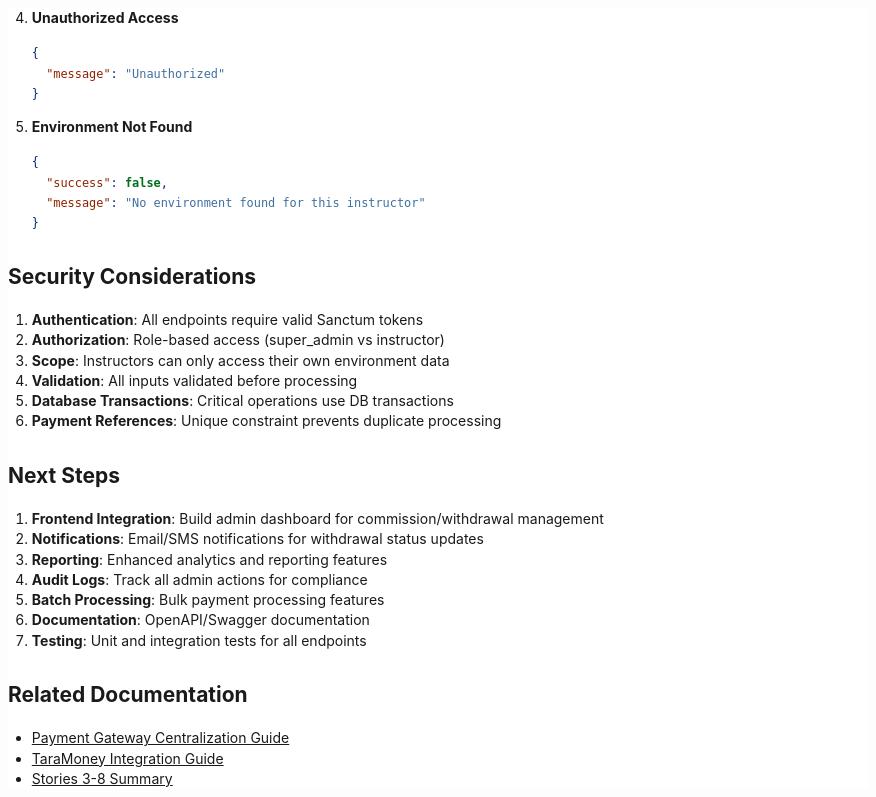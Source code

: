 4. **Unauthorized Access**
   ```json
   {
     "message": "Unauthorized"
   }
   ```

5. **Environment Not Found**
   ```json
   {
     "success": false,
     "message": "No environment found for this instructor"
   }
   ```

## Security Considerations

1. **Authentication**: All endpoints require valid Sanctum tokens
2. **Authorization**: Role-based access (super_admin vs instructor)
3. **Scope**: Instructors can only access their own environment data
4. **Validation**: All inputs validated before processing
5. **Database Transactions**: Critical operations use DB transactions
6. **Payment References**: Unique constraint prevents duplicate processing

## Next Steps

1. **Frontend Integration**: Build admin dashboard for commission/withdrawal management
2. **Notifications**: Email/SMS notifications for withdrawal status updates
3. **Reporting**: Enhanced analytics and reporting features
4. **Audit Logs**: Track all admin actions for compliance
5. **Batch Processing**: Bulk payment processing features
6. **Documentation**: OpenAPI/Swagger documentation
7. **Testing**: Unit and integration tests for all endpoints

## Related Documentation

- [Payment Gateway Centralization Guide](./PAYMENT_GATEWAY_CENTRALIZATION.md)
- [TaraMoney Integration Guide](./TARAMONEY_INTEGRATION.md)
- [Stories 3-8 Summary](./stories/STORIES-03-08-SUMMARY.md)
